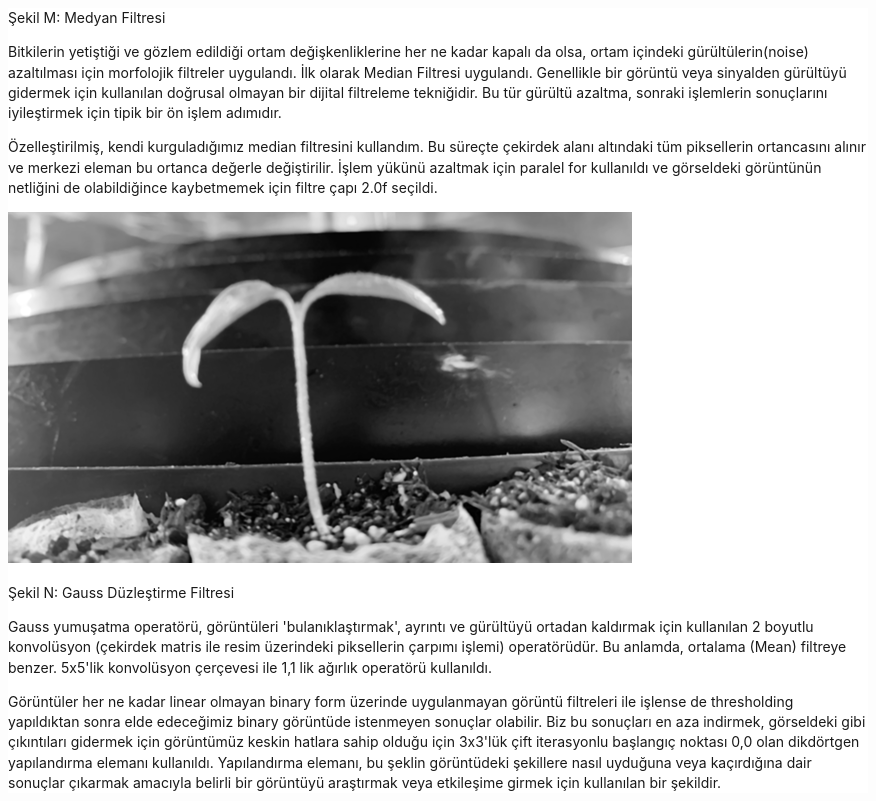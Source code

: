 Şekil M: Medyan Filtresi

Bitkilerin yetiştiği ve gözlem edildiği ortam değişkenliklerine her ne
kadar kapalı da olsa, ortam içindeki gürültülerin(noise) azaltılması
için morfolojik filtreler uygulandı. İlk olarak Median Filtresi
uygulandı. Genellikle bir görüntü veya sinyalden gürültüyü gidermek için
kullanılan doğrusal olmayan bir dijital filtreleme tekniğidir. Bu tür
gürültü azaltma, sonraki işlemlerin sonuçlarını iyileştirmek için tipik
bir ön işlem adımıdır.

Özelleştirilmiş, kendi kurguladığımız median filtresini kullandım. Bu
süreçte çekirdek alanı altındaki tüm piksellerin ortancasını alınır ve
merkezi eleman bu ortanca değerle değiştirilir. İşlem yükünü azaltmak
için paralel for kullanıldı ve görseldeki görüntünün netliğini de
olabildiğince kaybetmemek için filtre çapı 2.0f seçildi.

![](./media/image63.png) 

Şekil N: Gauss Düzleştirme Filtresi

Gauss yumuşatma operatörü, görüntüleri \'bulanıklaştırmak\', ayrıntı ve
gürültüyü ortadan kaldırmak için kullanılan 2 boyutlu konvolüsyon
(çekirdek matris ile resim üzerindeki piksellerin çarpımı işlemi)
operatörüdür. Bu anlamda, ortalama (Mean) filtreye benzer. 5x5'lik
konvolüsyon çerçevesi ile 1,1 lik ağırlık operatörü kullanıldı.

Görüntüler her ne kadar linear olmayan binary form üzerinde uygulanmayan
görüntü filtreleri ile işlense de thresholding yapıldıktan sonra elde
edeceğimiz binary görüntüde istenmeyen sonuçlar olabilir. Biz bu
sonuçları en aza indirmek, görseldeki gibi çıkıntıları gidermek için
görüntümüz keskin hatlara sahip olduğu için 3x3'lük çift iterasyonlu
başlangıç noktası 0,0 olan dikdörtgen yapılandırma elemanı kullanıldı.
Yapılandırma elemanı, bu şeklin görüntüdeki şekillere nasıl uyduğuna
veya kaçırdığına dair sonuçlar çıkarmak amacıyla belirli bir görüntüyü
araştırmak veya etkileşime girmek için kullanılan bir şekildir.
